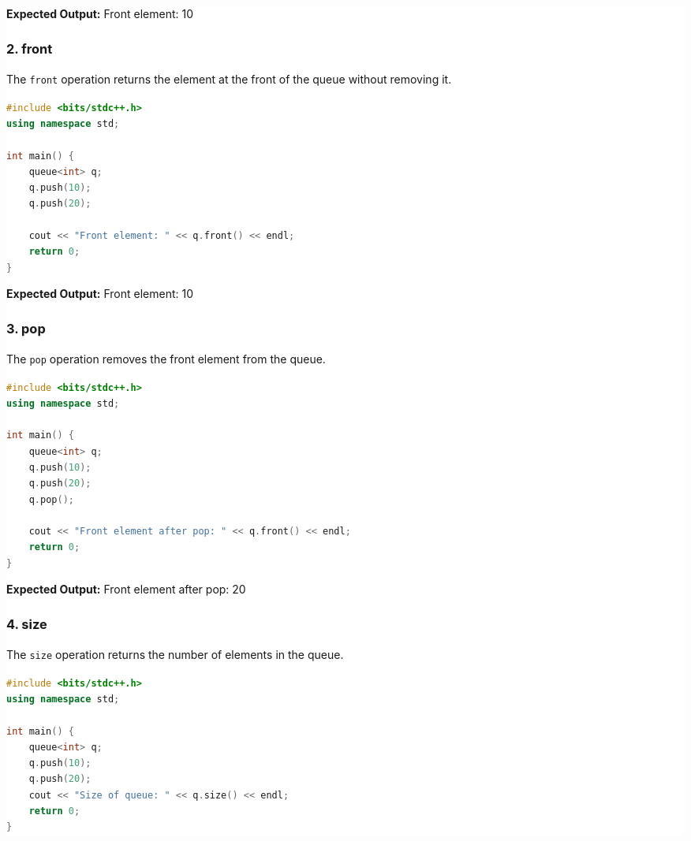 **Expected Output:** Front element: 10

### 2. front

The `front` operation returns the element at the front of the queue without removing it.

```cpp
#include <bits/stdc++.h>
using namespace std;

int main() {
    queue<int> q;
    q.push(10);
    q.push(20);

    cout << "Front element: " << q.front() << endl;
    return 0;
}

```

**Expected Output:** Front element: 10

### 3. pop

The `pop` operation removes the front element from the queue.

```cpp
#include <bits/stdc++.h>
using namespace std;

int main() {
    queue<int> q;
    q.push(10);
    q.push(20);
    q.pop();

    cout << "Front element after pop: " << q.front() << endl;
    return 0;
}
```

**Expected Output:** Front element after pop: 20

### 4. size

The `size` operation returns the number of elements in the queue.

```cpp
#include <bits/stdc++.h>
using namespace std;

int main() {
    queue<int> q;
    q.push(10);
    q.push(20);
    cout << "Size of queue: " << q.size() << endl;
    return 0;
}
```
